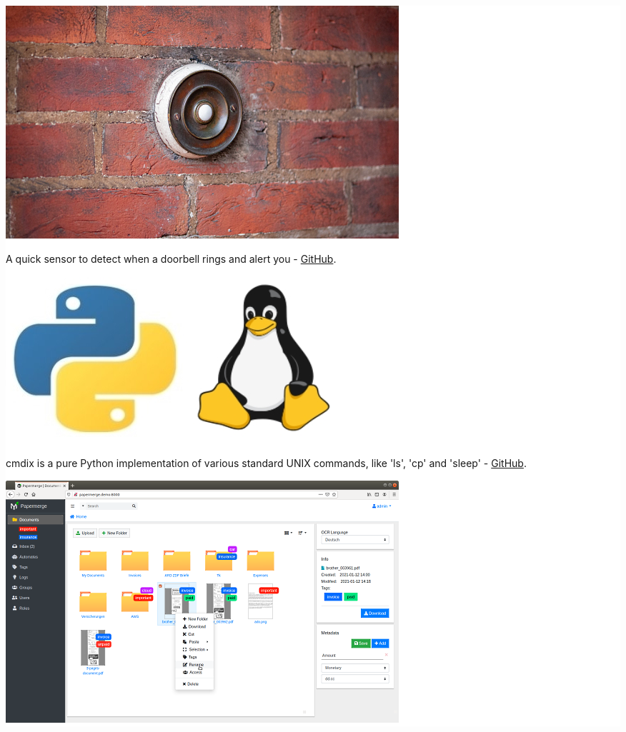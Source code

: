 [![Doorbell detector](../assets/20210323/20210323doorbell.png)](https://github.com/bwhitman/doorbell-detector)

A quick sensor to detect when a doorbell rings and alert you  - [GitHub](https://github.com/bwhitman/doorbell-detector).

[![cmdix](../assets/20210323/20210323cmdix.png)](https://github.com/jaraco/cmdix)

cmdix is a pure Python implementation of various standard UNIX commands, like 'ls', 'cp' and 'sleep' - [GitHub](https://github.com/jaraco/cmdix).

[![Papermerge](../assets/20210323/20210323papermerge.png)](https://github.com/ciur/papermerge)

